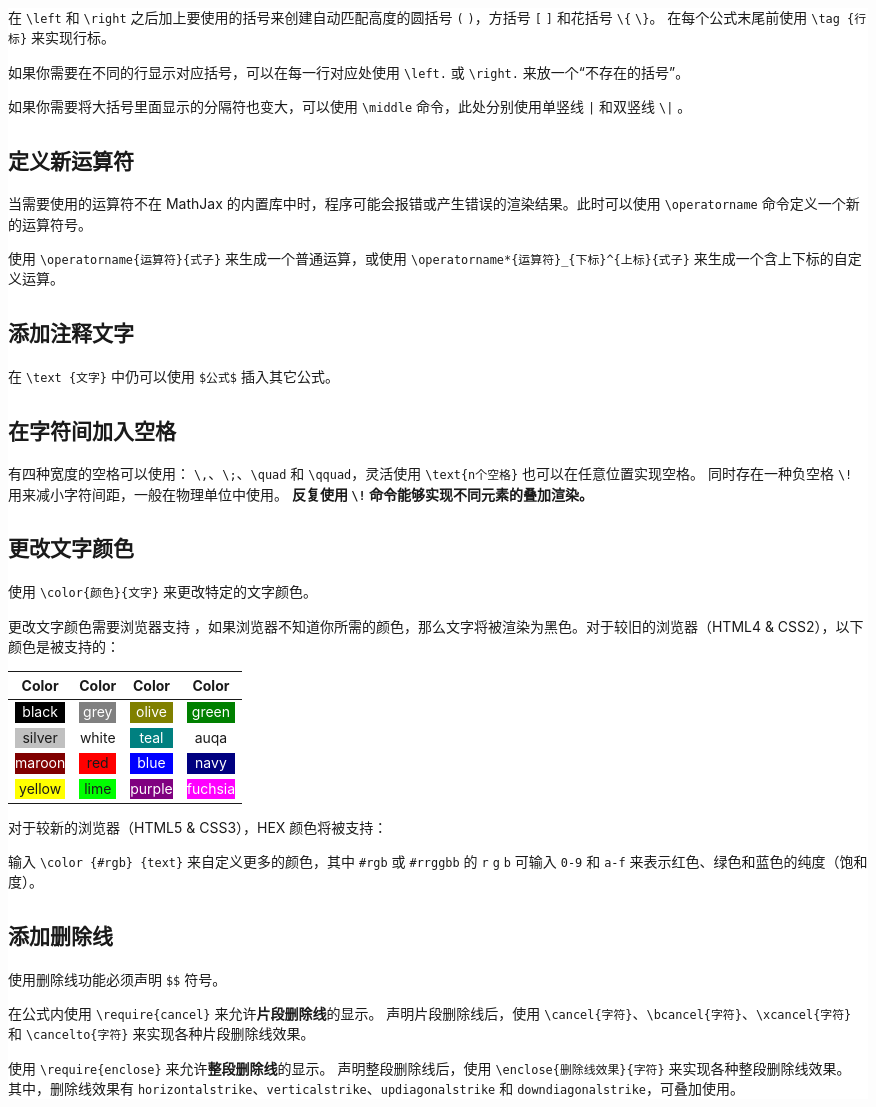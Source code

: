在 `\left` 和 `\right` 之后加上要使用的括号来创建自动匹配高度的圆括号 `(` `)`，方括号 `[` `]` 和花括号 `\{` `\}`。
 在每个公式末尾前使用 `\tag {行标}` 来实现行标。

如果你需要在不同的行显示对应括号，可以在每一行对应处使用 `\left.` 或 `\right.` 来放一个“不存在的括号”。

如果你需要将大括号里面显示的分隔符也变大，可以使用 `\middle` 命令，此处分别使用单竖线 `|` 和双竖线 `\|` 。

## 定义新运算符

当需要使用的运算符不在 MathJax 的内置库中时，程序可能会报错或产生错误的渲染结果。此时可以使用 `\operatorname` 命令定义一个新的运算符号。

使用 `\operatorname{运算符}{式子}` 来生成一个普通运算，或使用 `\operatorname*{运算符}_{下标}^{上标}{式子}` 来生成一个含上下标的自定义运算。

## 添加注释文字

在 `\text {文字}` 中仍可以使用 `$公式$` 插入其它公式。

## 在字符间加入空格

有四种宽度的空格可以使用： `\,`、`\;`、`\quad` 和 `\qquad`，灵活使用 `\text{n个空格}` 也可以在任意位置实现空格。
 同时存在一种负空格 `\!` 用来减小字符间距，一般在物理单位中使用。
 **反复使用 `\!` 命令能够实现不同元素的叠加渲染。**

## 更改文字颜色

使用 `\color{颜色}{文字}` 来更改特定的文字颜色。

更改文字颜色需要浏览器支持 ，如果浏览器不知道你所需的颜色，那么文字将被渲染为黑色。对于较旧的浏览器（HTML4 & CSS2），以下颜色是被支持的：

| Color | Color | Color | Color |
| :----: | :-----: | :----: | :-----: |
| <div style="background-color: black; color: white;">black</div> |  <div style="background-color: grey; color: white;">grey</div>  | <div style="background-color: olive; color: white;">olive</div> |  <div style="background-color: green; color: white;">green</div>  |
| <div style="background-color: silver;">silver</div> |  <div style="background-color: white;">white</div>  |  <div style="background-color: teal; color: white;">teal</div>  |  <div style="background-color: auqa;">auqa</div>  |
| <div style="background-color: maroon; color: white;">maroon</div> |   <div style="background-color: red;">red</div>   |  <div style="background-color: blue; color: white;">blue</div>  |  <div style="background-color: navy; color: white;">navy</div>  |
| <div style="background-color: yellow;">yellow</div> |  <div style="background-color: lime;">lime</div>  | <div style="background-color: purple; color: white;">purple</div> | <div style="background-color: fuchsia; color: white;">fuchsia</div> |

对于较新的浏览器（HTML5 & CSS3），HEX 颜色将被支持：

输入 `\color {#rgb} {text}` 来自定义更多的颜色，其中 `#rgb` 或 `#rrggbb` 的 `r` `g` `b` 可输入 `0-9` 和 `a-f` 来表示红色、绿色和蓝色的纯度（饱和度）。

## 添加删除线

使用删除线功能必须声明 `$$` 符号。

在公式内使用 `\require{cancel}` 来允许**片段删除线**的显示。
 声明片段删除线后，使用 `\cancel{字符}`、`\bcancel{字符}`、`\xcancel{字符}` 和 `\cancelto{字符}` 来实现各种片段删除线效果。

使用 `\require{enclose}` 来允许**整段删除线**的显示。
 声明整段删除线后，使用 `\enclose{删除线效果}{字符}` 来实现各种整段删除线效果。
 其中，删除线效果有 `horizontalstrike`、`verticalstrike`、`updiagonalstrike` 和 `downdiagonalstrike`，可叠加使用。
